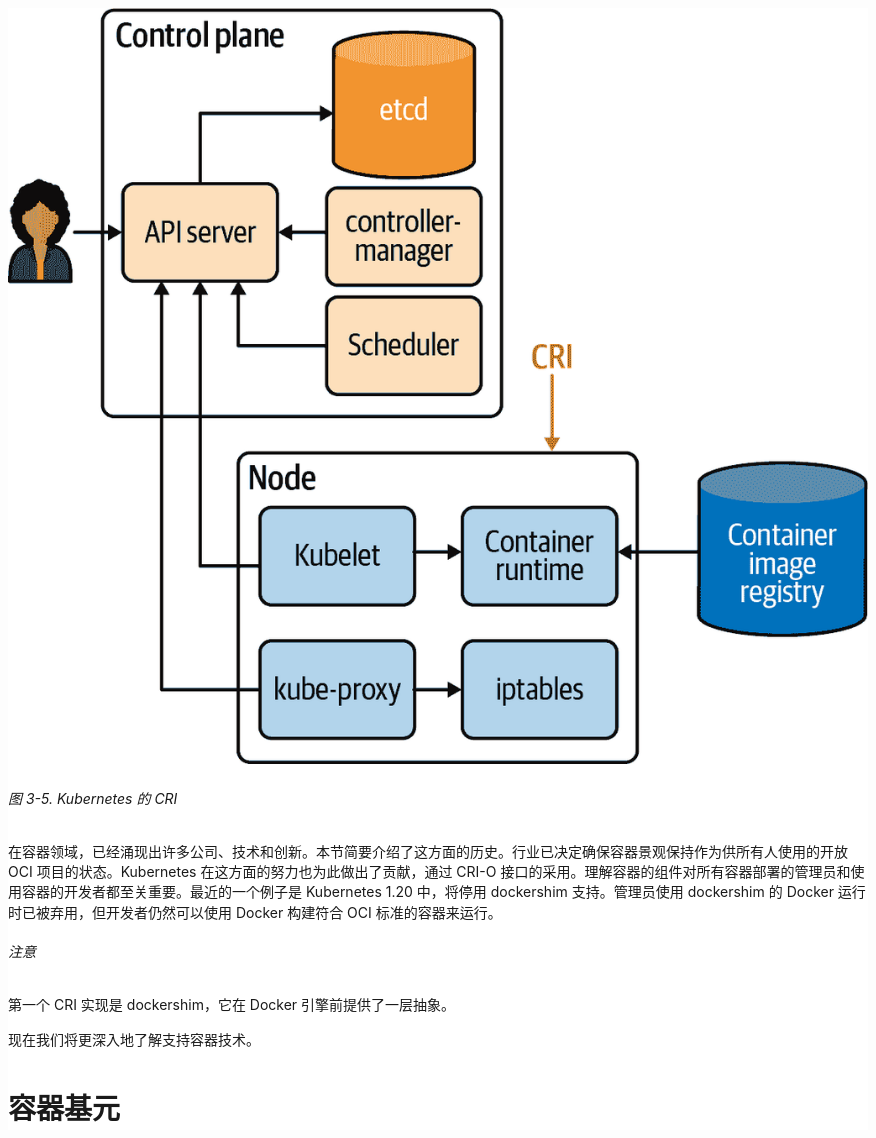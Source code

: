![neku 0305](img/neku_0305.png)

###### 图 3-5\. Kubernetes 的 CRI

在容器领域，已经涌现出许多公司、技术和创新。本节简要介绍了这方面的历史。行业已决定确保容器景观保持作为供所有人使用的开放 OCI 项目的状态。Kubernetes 在这方面的努力也为此做出了贡献，通过 CRI-O 接口的采用。理解容器的组件对所有容器部署的管理员和使用容器的开发者都至关重要。最近的一个例子是 Kubernetes 1.20 中，将停用 dockershim 支持。管理员使用 dockershim 的 Docker 运行时已被弃用，但开发者仍然可以使用 Docker 构建符合 OCI 标准的容器来运行。

###### 注意

第一个 CRI 实现是 dockershim，它在 Docker 引擎前提供了一层抽象。

现在我们将更深入地了解支持容器技术。

# 容器基元
